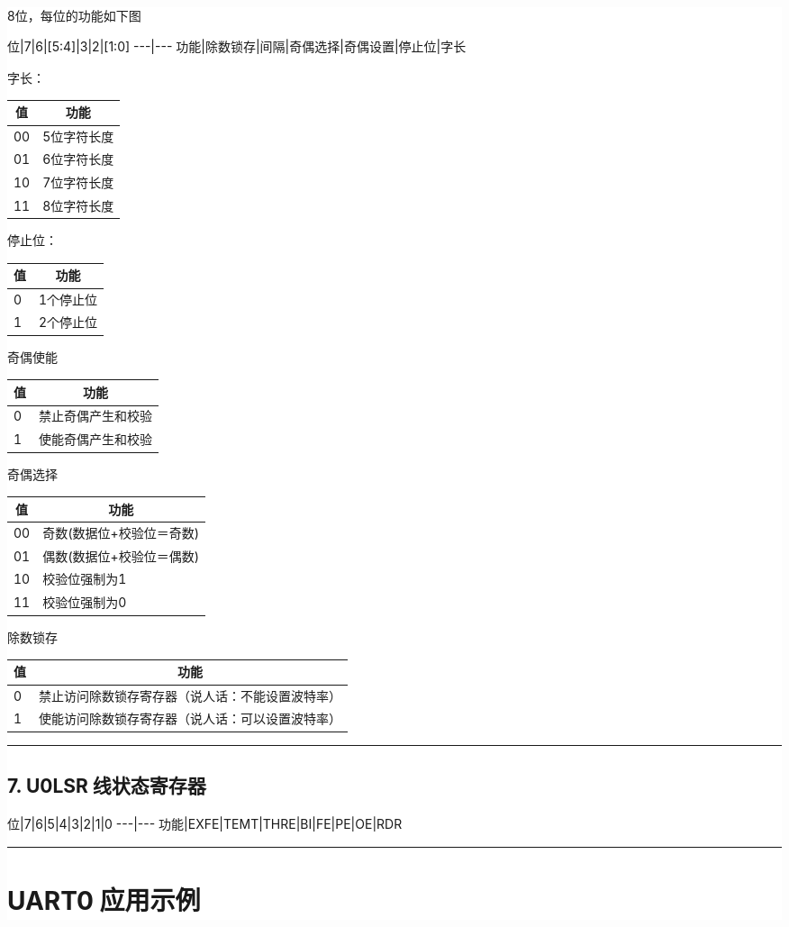 8位，每位的功能如下图

位|7|6|[5:4]|3|2|[1:0]
---|---
功能|除数锁存|间隔|奇偶选择|奇偶设置|停止位|字长

字长：

值|功能
---|---
00|5位字符长度
01|6位字符长度
10|7位字符长度
11|8位字符长度

停止位：

值|功能
---|---
0|1个停止位
1|2个停止位

奇偶使能

值|功能
---|---
0|禁止奇偶产生和校验
1|使能奇偶产生和校验

奇偶选择

值|功能
---|---
00|奇数(数据位+校验位＝奇数)
01|偶数(数据位+校验位＝偶数)
10|校验位强制为1
11|校验位强制为0  

除数锁存

值|功能
---|---
0|禁止访问除数锁存寄存器（说人话：不能设置波特率）
1|使能访问除数锁存寄存器（说人话：可以设置波特率）

---

## 7. U0LSR 线状态寄存器

位|7|6|5|4|3|2|1|0
---|---
功能|EXFE|TEMT|THRE|BI|FE|PE|OE|RDR

---

# UART0 应用示例
